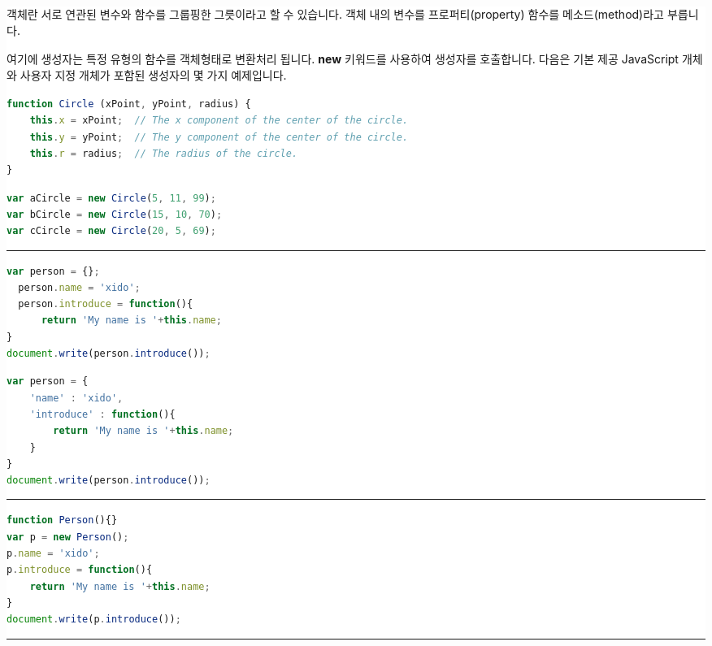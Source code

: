 객체란 서로 연관된 변수와 함수를 그룹핑한 그릇이라고 할 수 있습니다.
객체 내의 변수를 프로퍼티(property) 함수를 메소드(method)라고 부릅니다. 

여기에 생성자는 특정 유형의 함수를 객체형태로 변환처리 됩니다. 
**new** 키워드를 사용하여 생성자를 호출합니다.
다음은 기본 제공 JavaScript 개체와 사용자 지정 개체가 포함된 생성자의 몇 가지 예제입니다.

```javascript
function Circle (xPoint, yPoint, radius) {
    this.x = xPoint;  // The x component of the center of the circle.
    this.y = yPoint;  // The y component of the center of the circle.
    this.r = radius;  // The radius of the circle.
}
```

```javascript
var aCircle = new Circle(5, 11, 99);
var bCircle = new Circle(15, 10, 70);
var cCircle = new Circle(20, 5, 69);
```

---

```javascript
var person = {};
  person.name = 'xido';
  person.introduce = function(){
      return 'My name is '+this.name;
}
document.write(person.introduce());
```



```javascript
var person = {
    'name' : 'xido',
    'introduce' : function(){
        return 'My name is '+this.name;
    }
}
document.write(person.introduce());
```

---



```javascript
function Person(){}
var p = new Person();
p.name = 'xido';
p.introduce = function(){
    return 'My name is '+this.name; 
}
document.write(p.introduce());
```

---
